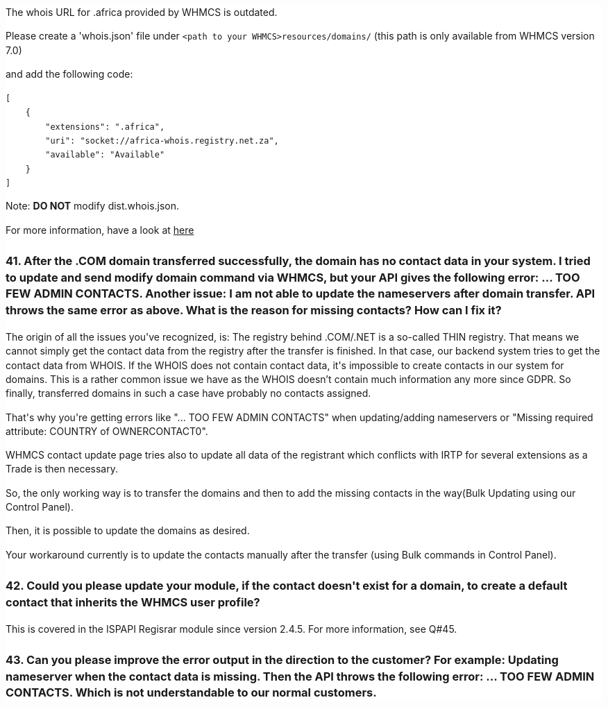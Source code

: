 The whois URL for .africa provided by WHMCS is outdated.

Please create a 'whois.json' file under `<path to your WHMCS>resources/domains/` (this path is only available from WHMCS version 7.0)

and add the following code:

    [
        {
            "extensions": ".africa",
            "uri": "socket://africa-whois.registry.net.za",
            "available": "Available"
        }
    ]

Note: **DO NOT** modify dist.whois.json.

For more information, have a look at [here](//docs.whmcs.com/WHOIS_Servers)

### 41. After the .COM domain transferred successfully, the domain has no contact data in your system. I tried to update and send modify domain command via WHMCS, but your API gives the following error: ... TOO FEW ADMIN CONTACTS. Another issue: I am not able to update the nameservers after domain transfer. API throws the same error as above. What is the reason for missing contacts? How can I fix it?

The origin of all the issues you've recognized, is: The registry behind .COM/.NET is a so-called THIN registry. That means we cannot simply get the contact data from the registry after the transfer is finished. In that case, our backend system tries to get the contact data from WHOIS. If the WHOIS does not contain contact data, it's impossible to create contacts in our system for domains. This is a rather common issue we have as the WHOIS doesn’t contain much information any more since GDPR. So finally, transferred domains in such a case have probably no contacts assigned.

That's why you're getting errors like "... TOO FEW ADMIN CONTACTS" when updating/adding nameservers or "Missing required attribute: COUNTRY of OWNERCONTACT0".

WHMCS contact update page tries also to update all data of the registrant which conflicts with IRTP for several extensions as a Trade is then necessary.

So, the only working way is to transfer the domains and then to add the missing contacts in the way(Bulk Updating using our Control Panel).

Then, it is possible to update the domains as desired.

Your workaround currently is to update the contacts manually after the transfer (using Bulk commands in Control Panel).

### 42. Could you please update your module, if the contact doesn't exist for a domain, to create a default contact that inherits the WHMCS user profile?

This is covered in the ISPAPI Regisrar module since version 2.4.5. For more information, see Q#45.

### 43. Can you please improve the error output in the direction to the customer? For example: Updating nameserver when the contact data is missing. Then the API throws the following error: ... TOO FEW ADMIN CONTACTS. Which is not understandable to our normal customers.
